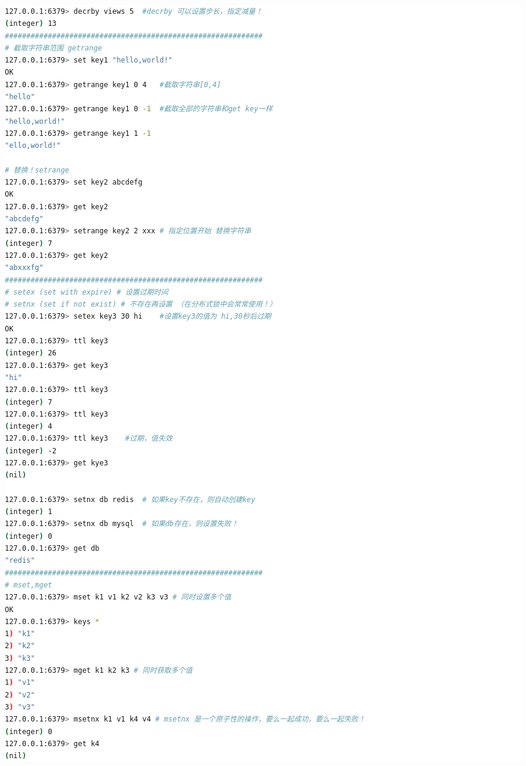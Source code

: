 ```bash
127.0.0.1:6379> decrby views 5	#decrby 可以设置步长，指定减量！
(integer) 13
############################################################
# 截取字符串范围 getrange
127.0.0.1:6379> set key1 "hello,world!"
OK
127.0.0.1:6379> getrange key1 0 4	#截取字符串[0,4]
"hello"
127.0.0.1:6379> getrange key1 0 -1	#截取全部的字符串和get key一样
"hello,world!"
127.0.0.1:6379> getrange key1 1 -1
"ello,world!"

# 替换！setrange
127.0.0.1:6379> set key2 abcdefg
OK
127.0.0.1:6379> get key2
"abcdefg"
127.0.0.1:6379> setrange key2 2 xxx # 指定位置开始 替换字符串
(integer) 7
127.0.0.1:6379> get key2
"abxxxfg"
############################################################
# setex (set with expire) # 设置过期时间
# setnx (set if not exist) # 不存在再设置 （在分布式锁中会常常使用！）
127.0.0.1:6379> setex key3 30 hi	#设置key3的值为 hi,30秒后过期
OK
127.0.0.1:6379> ttl key3
(integer) 26
127.0.0.1:6379> get key3
"hi"
127.0.0.1:6379> ttl key3
(integer) 7
127.0.0.1:6379> ttl key3
(integer) 4
127.0.0.1:6379> ttl key3	#过期，值失效
(integer) -2
127.0.0.1:6379> get kye3
(nil)

127.0.0.1:6379> setnx db redis	# 如果key不存在，则自动创建key
(integer) 1
127.0.0.1:6379> setnx db mysql	# 如果db存在，则设置失败！
(integer) 0
127.0.0.1:6379> get db
"redis"
############################################################
# mset,mget
127.0.0.1:6379> mset k1 v1 k2 v2 k3 v3 # 同时设置多个值
OK
127.0.0.1:6379> keys *
1) "k1"
2) "k2"
3) "k3"
127.0.0.1:6379> mget k1 k2 k3 # 同时获取多个值
1) "v1"
2) "v2"
3) "v3"
127.0.0.1:6379> msetnx k1 v1 k4 v4 # msetnx 是一个原子性的操作，要么一起成功，要么一起失败！
(integer) 0
127.0.0.1:6379> get k4
(nil)

```